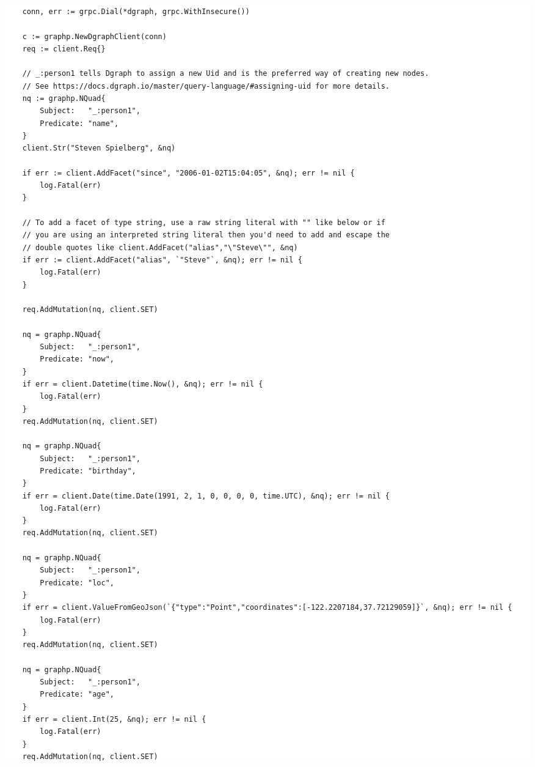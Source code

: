 ```
	conn, err := grpc.Dial(*dgraph, grpc.WithInsecure())

	c := graphp.NewDgraphClient(conn)
	req := client.Req{}

	// _:person1 tells Dgraph to assign a new Uid and is the preferred way of creating new nodes.
	// See https://docs.dgraph.io/master/query-language/#assigning-uid for more details.
	nq := graphp.NQuad{
		Subject:   "_:person1",
		Predicate: "name",
	}
	client.Str("Steven Spielberg", &nq)

	if err := client.AddFacet("since", "2006-01-02T15:04:05", &nq); err != nil {
		log.Fatal(err)
	}

	// To add a facet of type string, use a raw string literal with "" like below or if
	// you are using an interpreted string literal then you'd need to add and escape the
	// double quotes like client.AddFacet("alias","\"Steve\"", &nq)
	if err := client.AddFacet("alias", `"Steve"`, &nq); err != nil {
		log.Fatal(err)
	}

	req.AddMutation(nq, client.SET)

	nq = graphp.NQuad{
		Subject:   "_:person1",
		Predicate: "now",
	}
	if err = client.Datetime(time.Now(), &nq); err != nil {
		log.Fatal(err)
	}
	req.AddMutation(nq, client.SET)

	nq = graphp.NQuad{
		Subject:   "_:person1",
		Predicate: "birthday",
	}
	if err = client.Date(time.Date(1991, 2, 1, 0, 0, 0, 0, time.UTC), &nq); err != nil {
		log.Fatal(err)
	}
	req.AddMutation(nq, client.SET)

	nq = graphp.NQuad{
		Subject:   "_:person1",
		Predicate: "loc",
	}
	if err = client.ValueFromGeoJson(`{"type":"Point","coordinates":[-122.2207184,37.72129059]}`, &nq); err != nil {
		log.Fatal(err)
	}
	req.AddMutation(nq, client.SET)

	nq = graphp.NQuad{
		Subject:   "_:person1",
		Predicate: "age",
	}
	if err = client.Int(25, &nq); err != nil {
		log.Fatal(err)
	}
	req.AddMutation(nq, client.SET)

```
